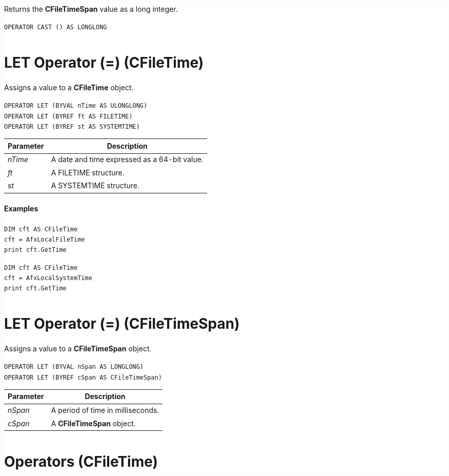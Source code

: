 Returns the **CFileTimeSpan** value as a long integer.

```
OPERATOR CAST () AS LONGLONG
```

# <a name="LetOp1"></a>LET Operator (=) (CFileTime)

Assigns a value to a **CFileTime** object.

```
OPERATOR LET (BYVAL nTime AS ULONGLONG)
OPERATOR LET (BYREF ft AS FILETIME)
OPERATOR LET (BYREF st AS SYSTEMTIME)
```

| Parameter  | Description |
| ---------- | ----------- |
| *nTime* | A date and time expressed as a 64-bit value. |
| *ft* | A FILETIME structure. |
| *st* | A SYSTEMTIME structure. |

#### Examples

```
DIM cft AS CFileTime
cft = AfxLocalFileTime
print cft.GetTime
```
```
DIM cft AS CFileTime
cft = AfxLocalSystemTime
print cft.GetTime
```

# <a name="LetOp2"></a>LET Operator (=) (CFileTimeSpan)

Assigns a value to a **CFileTimeSpan** object.

```
OPERATOR LET (BYVAL nSpan AS LONGLONG)
OPERATOR LET (BYREF cSpan AS CFileTimeSpan)
```

| Parameter  | Description |
| ---------- | ----------- |
| *nSpan* | A period of time in milliseconds. |
| *cSpan* | A **CFileTimeSpan** object. |

# <a name="Operators1"></a>Operators (CFileTime)

